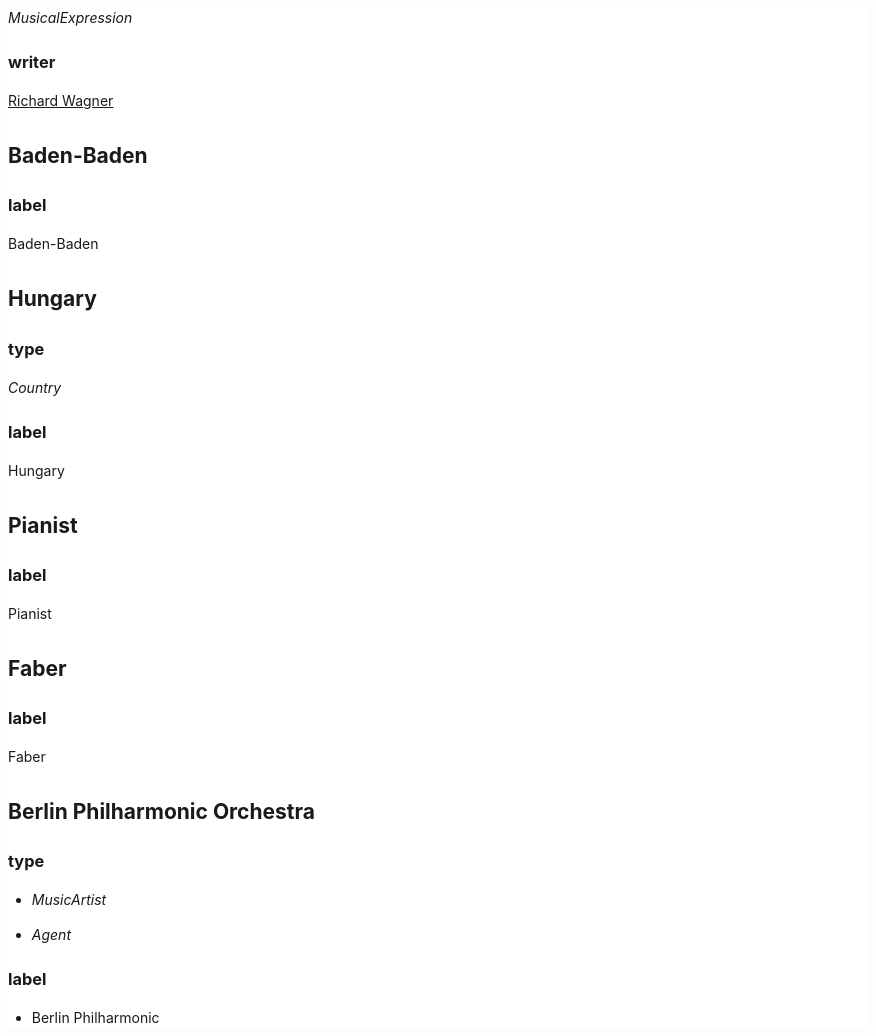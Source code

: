 
*MusicalExpression*

### writer


[Richard Wagner](#Richard-Wagner)

## Baden-Baden

### label


Baden-Baden

## Hungary

### type


*Country*

### label


Hungary

## Pianist

### label


Pianist

## Faber

### label


Faber

## Berlin Philharmonic Orchestra

### type

 - *MusicArtist*

 - *Agent*

### label

 - Berlin Philharmonic
